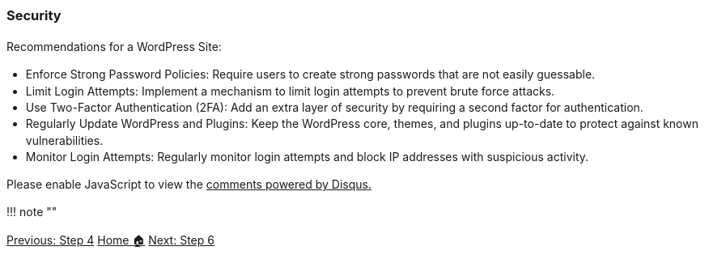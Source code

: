 


### Security
Recommendations for a WordPress Site:

- Enforce Strong Password Policies: Require users to create strong passwords that are not easily guessable.
- Limit Login Attempts: Implement a mechanism to limit login attempts to prevent brute force attacks.
- Use Two-Factor Authentication (2FA): Add an extra layer of security by requiring a second factor for authentication.
- Regularly Update WordPress and Plugins: Keep the WordPress core, themes, and plugins up-to-date to protect against known vulnerabilities.
- Monitor Login Attempts: Regularly monitor login attempts and block IP addresses with suspicious activity.







<div id="disqus_thread"></div>
<script>
    /**
    *  RECOMMENDED CONFIGURATION VARIABLES: EDIT AND UNCOMMENT THE SECTION BELOW TO INSERT DYNAMIC VALUES FROM YOUR PLATFORM OR CMS.
    *  LEARN WHY DEFINING THESE VARIABLES IS IMPORTANT: https://disqus.com/admin/universalcode/#configuration-variables    */
    /*
    var disqus_config = function () {
    this.page.url = PAGE_URL;  // Replace PAGE_URL with your page's canonical URL variable
    this.page.identifier = PAGE_IDENTIFIER; // Replace PAGE_IDENTIFIER with your page's unique identifier variable
    };
    */
    (function() { // DON'T EDIT BELOW THIS LINE
    var d = document, s = d.createElement('script');
    s.src = 'https://hcoco1-1.disqus.com/embed.js';
    s.setAttribute('data-timestamp', +new Date());
    (d.head || d.body).appendChild(s);
    })();
</script>
<noscript>Please enable JavaScript to view the <a href="https://disqus.com/?ref_noscript">comments powered by Disqus.</a></noscript>

!!! note ""

<div class="button-container" markdown="1">
<a href="/Career-Simulation-4/challenge_4/" class="md-button md-button--primary">Previous: Step 4</a>
<a href="/Career-Simulation-4/" class="md-button md-button--secondary">Home 🏠</a>
<a href="/Career-Simulation-4/challenge_6/" class="md-button md-button--primary">Next: Step 6</a>
</div>